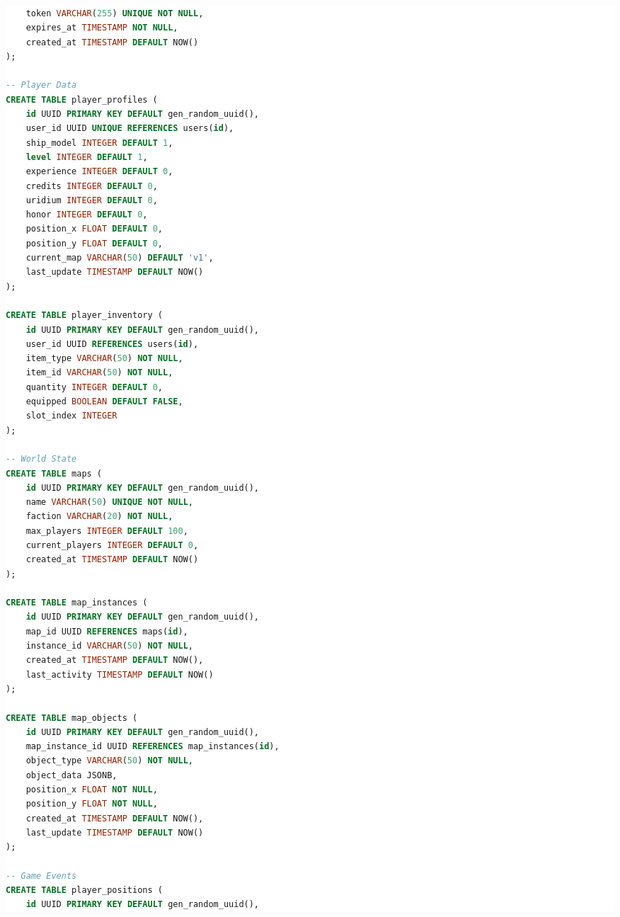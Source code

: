```sql
    token VARCHAR(255) UNIQUE NOT NULL,
    expires_at TIMESTAMP NOT NULL,
    created_at TIMESTAMP DEFAULT NOW()
);

-- Player Data
CREATE TABLE player_profiles (
    id UUID PRIMARY KEY DEFAULT gen_random_uuid(),
    user_id UUID UNIQUE REFERENCES users(id),
    ship_model INTEGER DEFAULT 1,
    level INTEGER DEFAULT 1,
    experience INTEGER DEFAULT 0,
    credits INTEGER DEFAULT 0,
    uridium INTEGER DEFAULT 0,
    honor INTEGER DEFAULT 0,
    position_x FLOAT DEFAULT 0,
    position_y FLOAT DEFAULT 0,
    current_map VARCHAR(50) DEFAULT 'v1',
    last_update TIMESTAMP DEFAULT NOW()
);

CREATE TABLE player_inventory (
    id UUID PRIMARY KEY DEFAULT gen_random_uuid(),
    user_id UUID REFERENCES users(id),
    item_type VARCHAR(50) NOT NULL,
    item_id VARCHAR(50) NOT NULL,
    quantity INTEGER DEFAULT 0,
    equipped BOOLEAN DEFAULT FALSE,
    slot_index INTEGER
);

-- World State
CREATE TABLE maps (
    id UUID PRIMARY KEY DEFAULT gen_random_uuid(),
    name VARCHAR(50) UNIQUE NOT NULL,
    faction VARCHAR(20) NOT NULL,
    max_players INTEGER DEFAULT 100,
    current_players INTEGER DEFAULT 0,
    created_at TIMESTAMP DEFAULT NOW()
);

CREATE TABLE map_instances (
    id UUID PRIMARY KEY DEFAULT gen_random_uuid(),
    map_id UUID REFERENCES maps(id),
    instance_id VARCHAR(50) NOT NULL,
    created_at TIMESTAMP DEFAULT NOW(),
    last_activity TIMESTAMP DEFAULT NOW()
);

CREATE TABLE map_objects (
    id UUID PRIMARY KEY DEFAULT gen_random_uuid(),
    map_instance_id UUID REFERENCES map_instances(id),
    object_type VARCHAR(50) NOT NULL,
    object_data JSONB,
    position_x FLOAT NOT NULL,
    position_y FLOAT NOT NULL,
    created_at TIMESTAMP DEFAULT NOW(),
    last_update TIMESTAMP DEFAULT NOW()
);

-- Game Events
CREATE TABLE player_positions (
    id UUID PRIMARY KEY DEFAULT gen_random_uuid(),
```